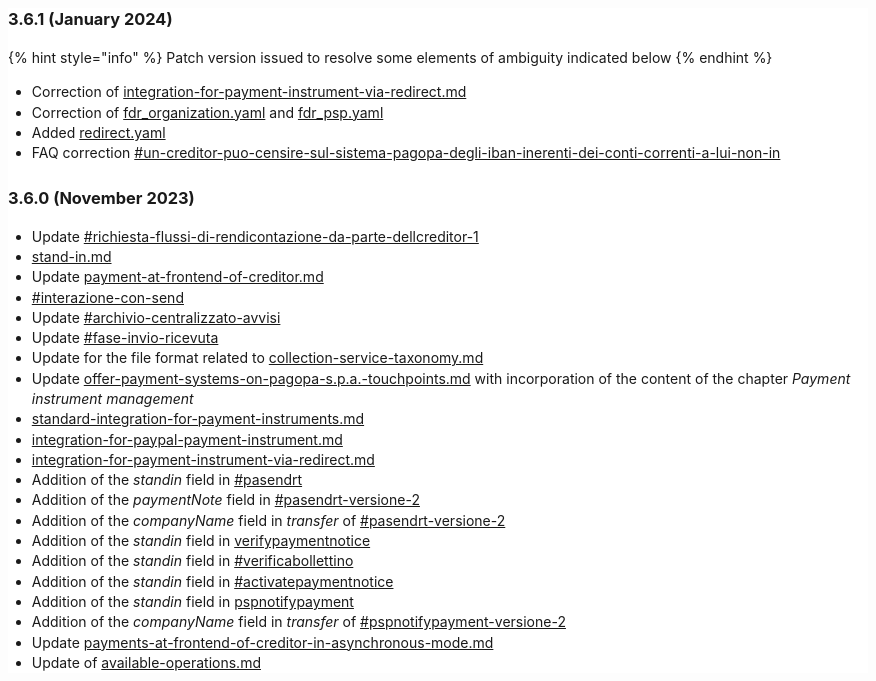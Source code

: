 ### 3.6.1 (January 2024)

{% hint style="info" %} Patch version issued to resolve some elements of ambiguity indicated below {% endhint %}

* Correction of [integration-for-payment-instrument-via-redirect.md](../payment-service-provider/integration-methods/integration-for-payment-instrument-via-redirect.md "mention")
* Correction of [fdr_organization.yaml](https://github.com/pagopa/pagopa-api/blob/SANP3.6.1/openapi/fdr_organization.yaml) and [fdr_psp.yaml](https://github.com/pagopa/pagopa-api/blob/SANP3.6.1/openapi/fdr_psp.yaml)
* Added [redirect.yaml](https://github.com/pagopa/pagopa-api/blob/SANP3.6.1/openapi/redirect.yaml)
* FAQ correction [#un-creditor-puo-censire-sul-sistema-pagopa-degli-iban-inerenti-dei-conti-correnti-a-lui-non-in](../faq/creditor.md#un-creditor-puo-censire-sul-sistema-pagopa-degli-iban-inerenti-dei-conti-correnti-a-lui-non-in "mention")

### 3.6.0 (November 2023)

* Update [#richiesta-flussi-di-rendicontazione-da-parte-dellcreditor-1](general-operation/reporting-and-cashflow.md#richiesta-flussi-di-rendicontazione-da-parte-dellcreditor-1 "mention")
* [stand-in.md](general-operation/stand-in.md "mention")
* Update [payment-at-frontend-of-creditor.md](../use-cases/payment-at-frontend-of-creditor.md "mention")
* [#interazione-con-send](../creditor/integration-methods/integration-via-asynchronous-api.md#interazione-con-send "mention")
* Update [#archivio-centralizzato-avvisi](../creditor/integration-methods/integration-via-synchronous-api.md#archivio-centralizzato-avvisi "mention")
* Update [#fase-invio-ricevuta](../creditor/integration-methods/integration-via-synchronous-api.md#fase-invio-ricevuta "mention")
* Update for the file format related to [collection-service-taxonomy.md](../creditor/collection-service-taxonomy.md "mention")
* Update [offer-payment-systems-on-pagopa-s.p.a.-touchpoints.md](../payment-service-provider/integration-methods/offer-payment-systems-on-pagopa-s.p.a.-touchpoints.md "mention") with incorporation of the content of the chapter _Payment instrument management_
* [standard-integration-for-payment-instruments.md](../payment-service-provider/integration-methods/standard-integration-for-payment-instruments.md "mention")
* [integration-for-paypal-payment-instrument.md](../payment-service-provider/integration-methods/integration-for-paypal-payment-instrument.md "mention")
* [integration-for-payment-instrument-via-redirect.md](../payment-service-provider/integration-methods/integration-for-payment-instrument-via-redirect.md "mention")
* Addition of the _standin_ field in [#pasendrt](../appendices/primitive.md#pasendrt "mention")
* Addition of the _paymentNote_ field in [#pasendrt-versione-2](../appendices/primitive.md#pasendrt-versione-2 "mention")
* Addition of the _companyName_ field in _transfer_ of [#pasendrt-versione-2](../appendices/primitive.md#pasendrt-versione-2 "mention")
* Addition of the _standin_ field in [verifypaymentnotice](../appendices/primitive.md#verifypaymentnotice "mention")
* Addition of the _standin_ field in [#verificabollettino](../appendices/primitive.md#verificabollettino "mention")
* Addition of the _standin_ field in [#activatepaymentnotice](../appendices/primitive.md#activatepaymentnotice "mention")
* Addition of the _standin_ field in [pspnotifypayment](../appendices/primitive.md#pspnotifypayment "mention")
* Addition of the _companyName_ field in _transfer_ of [#pspnotifypayment-versione-2](../appendices/primitive.md#pspnotifypayment-versione-2 "mention")
* Update [payments-at-frontend-of-creditor-in-asynchronous-mode.md](../appendices/debt-positions/payments-at-frontend-of-creditor-in-asynchronous-mode.md "mention")
* Update of [available-operations.md](../appendices/debt-positions/available-operations.md "mention")
